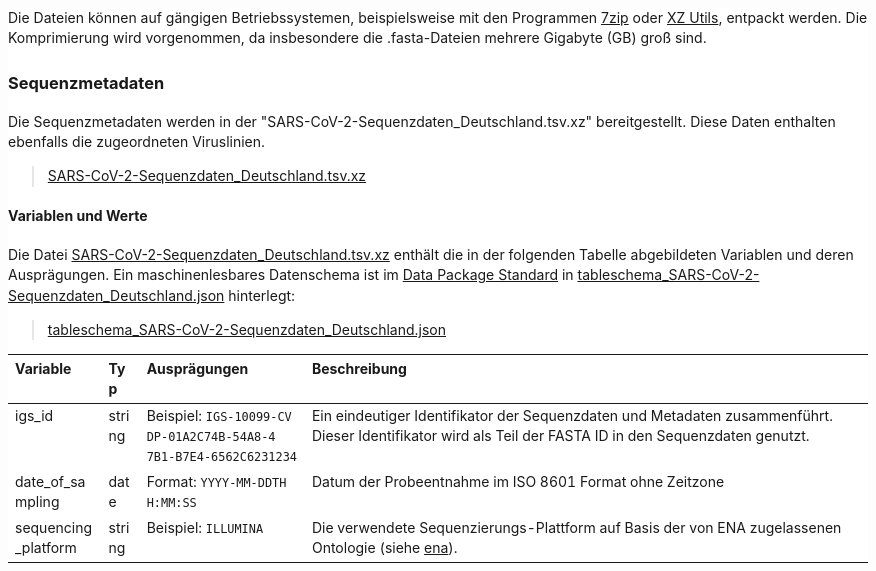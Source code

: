 Die Dateien können auf gängigen Betriebssystemen, beispielsweise mit den Programmen [7zip](https://www.7-zip.org/) oder [XZ Utils](https://tukaani.org/xz/), entpackt werden. Die Komprimierung wird vorgenommen, da insbesondere die .fasta-Dateien mehrere Gigabyte (GB) groß sind.   

### Sequenzmetadaten

Die Sequenzmetadaten werden in der "SARS-CoV-2-Sequenzdaten_Deutschland.tsv.xz" bereitgestellt. Diese Daten enthalten ebenfalls die zugeordneten Viruslinien.  

>[SARS-CoV-2-Sequenzdaten_Deutschland.tsv.xz](https://github.com/robert-koch-institut/SARS-CoV-2-Sequenzdaten_aus_Deutschland/blob/main/SARS-CoV-2-Sequenzdaten_Deutschland.tsv.xz)  

#### Variablen und Werte  



Die Datei [SARS-CoV-2-Sequenzdaten_Deutschland.tsv.xz](https://github.com/robert-koch-institut/SARS-CoV-2-Sequenzdaten_aus_Deutschland/blob/main/SARS-CoV-2-Sequenzdaten_Deutschland.tsv.xz) enthält die in der folgenden Tabelle abgebildeten Variablen und deren Ausprägungen. Ein maschinenlesbares Datenschema ist im [Data Package Standard](https://datapackage.org/) in [tableschema_SARS-CoV-2-Sequenzdaten_Deutschland.json](https://github.com/robert-koch-institut/SARS-CoV-2-Sequenzdaten_aus_Deutschland/blob/main/Metadaten/schemas/tableschema_SARS-CoV-2-Sequenzdaten_Deutschland.json) hinterlegt:
> [tableschema_SARS-CoV-2-Sequenzdaten_Deutschland.json](https://github.com/robert-koch-institut/SARS-CoV-2-Sequenzdaten_aus_Deutschland/blob/main/Metadaten/schemas/tableschema_SARS-CoV-2-Sequenzdaten_Deutschland.json)


| Variable                    | Typ     | Ausprägungen                                                                                                                                                                                                                                                                                                                                                                                                                                                                                                                                     | Beschreibung                                                                                                                                                                                                                                                                                                               |
|:----------------------------|:--------|:-------------------------------------------------------------------------------------------------------------------------------------------------------------------------------------------------------------------------------------------------------------------------------------------------------------------------------------------------------------------------------------------------------------------------------------------------------------------------------------------------------------------------------------------------|:---------------------------------------------------------------------------------------------------------------------------------------------------------------------------------------------------------------------------------------------------------------------------------------------------------------------------|
| igs_id                      | string  | Beispiel: `IGS-10099-CVDP-01A2C74B-54A8-4`<br>`7B1-B7E4-6562C6231234`                                                                                                                                                                                                                                                                                                                                                                                                                                                                            | Ein eindeutiger Identifikator der Sequenzdaten und Metadaten zusammenführt. Dieser Identifikator wird als Teil der FASTA ID in den Sequenzdaten genutzt.                                                                                                                                                                   |
| date_of_sampling            | date    | Format: `YYYY-MM-DDTHH:MM:SS`                                                                                                                                                                                                                                                                                                                                                                                                                                                                                                                    | Datum der Probeentnahme im ISO 8601 Format ohne Zeitzone                                                                                                                                                                                                                                                                   |
| sequencing_platform         | string  | Beispiel: `ILLUMINA`                                                                                                                                                                                                                                                                                                                                                                                                                                                                                                                             | Die verwendete Sequenzierungs-Plattform auf Basis der von ENA zugelassenen Ontologie (siehe [ena](https://ena-docs.readthedocs.io/en/latest/submit/reads/webin-cli.html#permitted-values-for-platform)).                                                                                                                   |